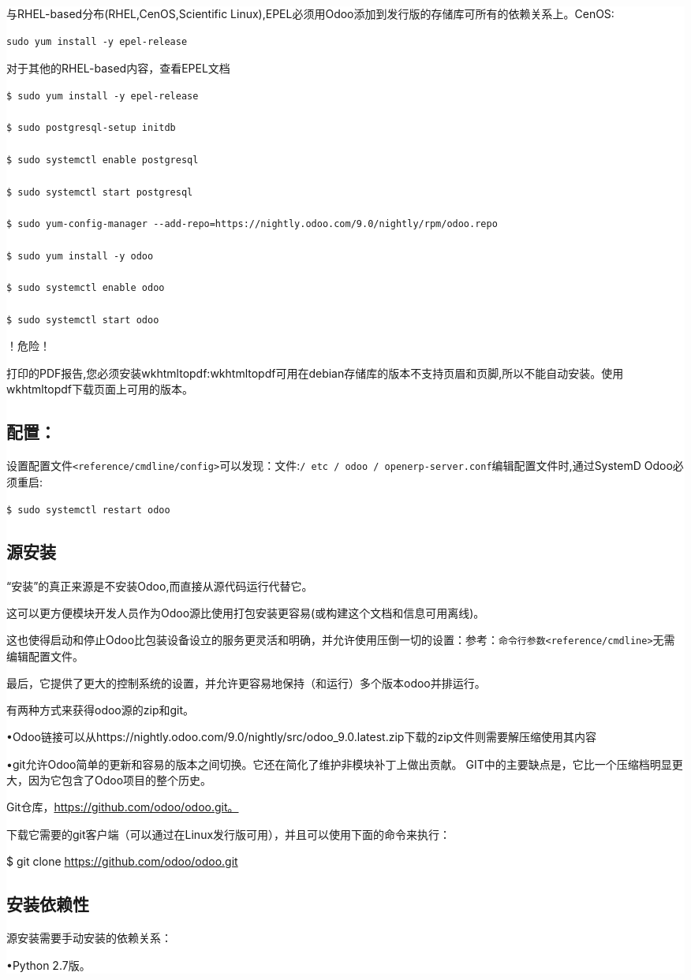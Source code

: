 与RHEL-based分布(RHEL,CenOS,Scientific Linux),EPEL必须用Odoo添加到发行版的存储库可所有的依赖关系上。CenOS:

	sudo yum install -y epel-release

对于其他的RHEL-based内容，查看EPEL文档

	$ sudo yum install -y epel-release

	$ sudo postgresql-setup initdb

	$ sudo systemctl enable postgresql

	$ sudo systemctl start postgresql

	$ sudo yum-config-manager --add-repo=https://nightly.odoo.com/9.0/nightly/rpm/odoo.repo

	$ sudo yum install -y odoo

	$ sudo systemctl enable odoo

	$ sudo systemctl start odoo

！危险！

打印的PDF报告,您必须安装wkhtmltopdf:wkhtmltopdf可用在debian存储库的版本不支持页眉和页脚,所以不能自动安装。使用wkhtmltopdf下载页面上可用的版本。

配置：
---------

设置配置文件`<reference/cmdline/config>`可以发现：文件:`/ etc / odoo / openerp-server.conf`编辑配置文件时,通过SystemD Odoo必须重启:

	$ sudo systemctl restart odoo

源安装
-----------

“安装”的真正来源是不安装Odoo,而直接从源代码运行代替它。

这可以更方便模块开发人员作为Odoo源比使用打包安装更容易(或构建这个文档和信息可用离线)。

这也使得启动和停止Odoo比包装设备设立的服务更灵活和明确，并允许使用压倒一切的设置：参考：`命令行参数<reference/cmdline>`无需编辑配置文件。

最后，它提供了更大的控制系统的设置，并允许更容易地保持（和运行）多个版本odoo并排运行。

有两种方式来获得odoo源的zip和git。

•Odoo链接可以从https://nightly.odoo.com/9.0/nightly/src/odoo_9.0.latest.zip下载的zip文件则需要解压缩使用其内容

•git允许Odoo简单的更新和容易的版本之间切换。它还在简化了维护非模块补丁上做出贡献。 GIT中的主要缺点是，它比一个压缩档明显更大，因为它包含了Odoo项目的整个历史。

Git仓库，https://github.com/odoo/odoo.git。

下载它需要的git客户端（可以通过在Linux发行版可​​用），并且可以使用下面的命令来执行：

$ git clone https://github.com/odoo/odoo.git

安装依赖性
---------

源安装需要手动安装的依赖关系：

•Python 2.7版。
